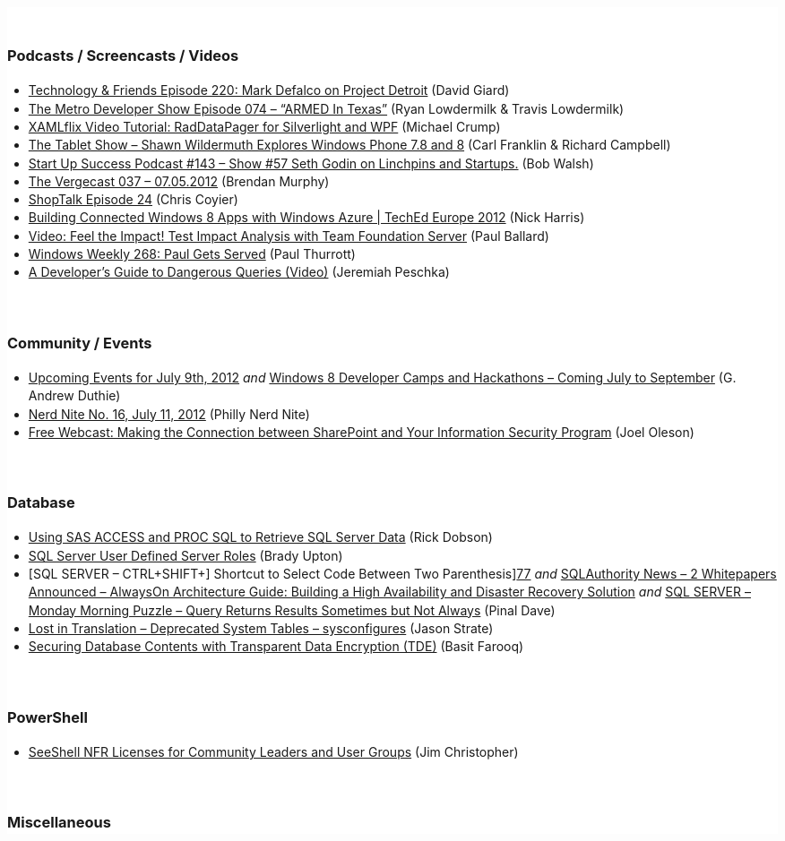 &#160;

### <a name="podcasts"></a>Podcasts / Screencasts / Videos

  * <a href="http://feedproxy.google.com/~r/TechnologyAndFriends/~3/uwvFCqhc-VU/tf220.aspx" target="_blank">Technology & Friends Episode 220: Mark Defalco on Project Detroit</a> (David Giard)
  * <a href="http://feedproxy.google.com/~r/WindowsPhoneDevPodcast/~3/qJAFLNMoYes/" target="_blank">The Metro Developer Show Episode 074 – “ARMED In Texas”</a> (Ryan Lowdermilk & Travis Lowdermilk)
  * [XAMLflix Video Tutorial: RadDataPager for Silverlight and WPF][64] (Michael Crump)
  * <a href="http://www.thetabletshow.com/default.aspx?ShowNum=40" target="_blank">The Tablet Show &#8211; Shawn Wildermuth Explores Windows Phone 7.8 and 8</a> (Carl Franklin & Richard Campbell)
  * <a href="http://startupsuccesspodcast.com/2012/07/143-show-57-seth-godin-on-linchpins-and-startups/" target="_blank">Start Up Success Podcast #143 – Show #57 Seth Godin on Linchpins and Startups.</a> (Bob Walsh)
  * [The Vergecast 037 &#8211; 07.05.2012][65] (Brendan Murphy)
  * [ShopTalk Episode 24][66] (Chris Coyier)
  * [Building Connected Windows 8 Apps with Windows Azure | TechEd Europe 2012][67] (Nick Harris)
  * [Video: Feel the Impact! Test Impact Analysis with Team Foundation Server][68] (Paul Ballard)
  * [Windows Weekly 268: Paul Gets Served][69] (Paul Thurrott)
  * [A Developer’s Guide to Dangerous Queries (Video)][70] (Jeremiah Peschka)

&#160;

### <a name="events"></a>Community / Events

  * [Upcoming Events for July 9th, 2012][71] _and_ [Windows 8 Developer Camps and Hackathons – Coming July to September][72] (G. Andrew Duthie)
  * [Nerd Nite No. 16, July 11, 2012][73] (Philly Nerd Nite)
  * [Free Webcast: Making the Connection between SharePoint and Your Information Security Program][74] (Joel Oleson)

&#160;

### <a name="sql"></a>Database

  * [Using SAS ACCESS and PROC SQL to Retrieve SQL Server Data][75] (Rick Dobson)
  * [SQL Server User Defined Server Roles][76] (Brady Upton)
  * [SQL SERVER – CTRL+SHIFT+] Shortcut to Select Code Between Two Parenthesis][77] _and_ [SQLAuthority News – 2 Whitepapers Announced – AlwaysOn Architecture Guide: Building a High Availability and Disaster Recovery Solution][78] _and_ [SQL SERVER – Monday Morning Puzzle – Query Returns Results Sometimes but Not Always][79] (Pinal Dave)
  * [Lost in Translation – Deprecated System Tables – sysconfigures][80] (Jason Strate)
  * [Securing Database Contents with Transparent Data Encryption (TDE)][81] (Basit Farooq)

&#160;

### <a name="ps"></a>PowerShell

  * [SeeShell NFR Licenses for Community Leaders and User Groups][82] (Jim Christopher)

&#160;

### <a name="misc"></a>Miscellaneous


 [1]: http://codesnack.com/blog/2012/07/09/mvc-monotouch-tutorial-1/
 [2]: http://feeds.codeville.net/~r/SteveCodeville/~3/8YbKRjgSbRI/
 [3]: http://weblogs.asp.net/dwahlin/archive/2012/07/08/javascript-data-binding-frameworks.aspx
 [4]: http://feedproxy.google.com/~r/PaulSheriffsOuterCircleBlog/~3/XvIzqjqQmE4/read-xml-files-using-linq-to-xml-and-extension-methods.aspx
 [5]: http://feedproxy.google.com/~r/AyendeRahien/~3/LYTFsAjU768/geo-location-amp-spatial-searches-with-ravendbndash-part-viindash-ravendb-client-vs-separate-rest-service
 [6]: http://feedproxy.google.com/~r/AyendeRahien/~3/p0jYU3boltU/ravendb-net-memory-management-and-variable-size-obese-documents
 [7]: http://chriscavanagh.wordpress.com/2012/07/06/modifying-linq-to-sql-command-text-again/
 [8]: http://chriscavanagh.wordpress.com/2012/07/06/modifying-linq-to-sql-command-text-without-reflection/
 [9]: http://geekswithblogs.net/codeWithoutFear/archive/2012/07/06/regions.aspx
 [10]: http://feedproxy.google.com/~r/Devlicious/~3/r1hh1YML2XA/converting-storagefiles-png-to-a-byte-in-order-to-display-as-an-image-in-winrt-c.aspx
 [11]: http://feedproxy.google.com/~r/Devlicious/~3/LyCEZogaqE0/how-to-capture-images-w-the-webcam-in-winrt-c-applications.aspx
 [12]: http://coolthingoftheday.blogspot.com/2012/07/windows-8-release-preview-virtual-labs.html
 [13]: http://coolthingoftheday.blogspot.com/2012/07/hawaii-goes-v20-as-in-project-hawaii.html
 [14]: http://coolthingoftheday.blogspot.com/2012/07/three-classes-23-modules-for-designing.html
 [15]: http://feeds.dzone.com/~r/zones/dotnet/~3/Vs2KlZ-UoIw/using-visual-studio-2012-event
 [16]: http://channel9.msdn.com/Blogs/C9Team/Announcing-Achievements-For-Visual-Studio-2012-RC
 [17]: http://peterkellner.net/2012/07/08/with-visual-studio-open-same-file-in-two-windows-updates-reflected-in-both/?utm_source=rss&utm_medium=rss&utm_campaign=with-visual-studio-open-same-file-in-two-windows-updates-reflected-in-both
 [18]: http://peterkellner.net/2012/07/06/varcharmax-means-2gb-in-sqlserver-not-8092-ef-codefirst-gets-it-right/?utm_source=rss&utm_medium=rss&utm_campaign=varcharmax-means-2gb-in-sqlserver-not-8092-ef-codefirst-gets-it-right
 [19]: http://blogs.msdn.com/b/oldnewthing/archive/2012/07/06/10327322.aspx
 [20]: http://blogs.msdn.com/b/oldnewthing/archive/2012/07/09/10327853.aspx
 [21]: http://weblogs.asp.net/ricardoperes/archive/2012/07/07/nhibernate-pitfalls-cascades.aspx
 [22]: http://feeds.betanews.com/~r/bn/~3/sGdIRavtVcU/
 [23]: http://www.infoq.com/articles/Spec-Flow
 [24]: http://feedproxy.google.com/~r/LosTechies/~3/vKEyQFUvFNo/
 [25]: http://feedproxy.google.com/~r/BloggemDano/~3/TZvG3vgmxck/a-few-new-nosql-helper-libraries.html
 [26]: http://feedproxy.google.com/~r/Code-InsideBlogInternational/~3/kDVyD5s2_T4/
 [27]: http://blogs.msdn.com/b/microsoft_press/archive/2012/07/06/quick-news-next-release-of-programming-windows-8-apps-with-html-css-and-javascript.aspx
 [28]: http://www.strathweb.com/2012/07/deploy-your-asp-net-web-api-application-to-windows-azure-in-3-minutes/
 [29]: http://channel9.msdn.com/coding4fun/blog/The-old-new-Hello-World-Building-a-simple-RSS-reader-for-Windows-8-Metro-with-HTML-and-JavaScript
 [30]: http://feedproxy.google.com/~r/override/tostring/it/~3/6OCXx-D-rEY/
 [31]: http://feedproxy.google.com/~r/DiaryOfAnetDeveloperByJefClaes/~3/UeOMYHnvXPk/htmlhelper-to-generate-top-level-menu.html
 [32]: http://blogs.msdn.com/b/visualstudioalm/archive/2012/07/09/javascript-unit-tests-on-team-foundation-service-with-chutzpah.aspx
 [33]: http://feeds.dzone.com/~r/zones/agile/~3/5a6ATEujkPs/all-debugging-and-no-testing
 [34]: http://www.kirupa.com/html5/handling_events_for_many_elements.htm
 [35]: http://www.kirupa.com/html5/picking_random_item_from_array.htm
 [36]: http://geekswithblogs.net/renso/archive/2012/07/06/why-coffeescript-is-tough-to-maintain.aspx
 [37]: http://convective.wordpress.com/2012/07/08/overview-of-the-windows-azure-platform/
 [38]: http://feedproxy.google.com/~r/dailyjs/~3/AQ_3atrfnhQ/function-2
 [39]: http://blog.maartenballiauw.be/post.aspx?id=5f17f54b-35f5-458a-9e0f-b9825a097ea6
 [40]: http://geekswithblogs.net/lorilalonde/archive/2012/07/08/book-reviewndashgetting-started-with-oauth-2.0.aspx
 [41]: http://debugmode.net/2012/07/06/working-with-kendoui-mobile-switch-in-four-steps/
 [42]: http://feedproxy.google.com/~r/agilescout/~3/UYk-qQ2geyE/
 [43]: http://feedproxy.google.com/~r/UdiDahan-TheSoftwareSimplist/~3/lXlSdyOlOBw/
 [44]: http://feedproxy.google.com/~r/Iserializable/~3/cpU9tMXlvFM/faking-static-methods-in-moq-fakeiteasy-and-nsubstitute-migh.html
 [45]: http://feedproxy.google.com/~r/BlackwaspLatestAdditions/~3/1x3K7O1d88U/RSSLanding.aspx
 [46]: http://blog.pluralsight.com/2012/07/06/rhino-mocks-isnt-complicated/
 [47]: http://blog.assembla.com/assemblablog/tabid/12618/bid/85698/Rename-Your-Git-Repositories-How-You-Like.aspx
 [48]: http://feedproxy.google.com/~r/BrendanEnrick/~3/5Tpw4F0rTnw/post.aspx
 [49]: http://feedproxy.google.com/~r/BrendanEnrick/~3/5esNgH-F7JA/post.aspx
 [50]: http://www.windowsphonegeek.com/articles/Building-cross-platform-mobile-apps-with-Windows-Phone-and-PhoneGap-Cordova
 [51]: http://blogs.msdn.com/b/bharry/archive/2012/07/09/coded-ui-testing-support-for-silverlight.aspx
 [52]: http://professionalaspnet.com/archive/2012/07/07/Change-the-Skin-of-Your-Windows-Phone-7-Emulator-To-A-Nokia-Lumia.aspx
 [53]: http://mobile.dzone.com/articles/creating-windows-phone-iphone-0
 [54]: http://blendinsider.com/technical/running-user-code-in-the-xaml-designer-blend-and-vs-2012-2012-07-06/
 [55]: http://learnwpf.com/post/2012/07/09/Adding-an-Icon-and-File-Association-to-WPF-Clickonce-Applications.aspx
 [56]: http://blogs.msdn.com/b/visualstudioalm/archive/2012/07/08/ui-test-plugin-for-silverlight-applications.aspx
 [57]: http://feeds.paulomorgado.net/~r/PauloMorgado/Blogs/EN/~3/Zn_1j6nQ8Ac/how-to-make-xaml-content-globalizable-when-using-value-converters.aspx
 [58]: http://feedproxy.google.com/~r/AlkampferEng/~3/UBzbDpUU4i4/
 [59]: http://mobile.dzone.com/articles/windows-phone-reminder-depth
 [60]: http://mobile.dzone.com/articles/tilt-effect-hubtile-and-other
 [61]: http://feedproxy.google.com/~r/Telerik/~3/VLBKna7xYRg/using-livetilehelper-for-wpdev-to-update-a-tile-with-a-background-agent.aspx
 [62]: http://lightswitchhelpwebsite.com/Blog/tabid/61/EntryId/145/A-DotNetNuke-HTML-Module-Calling-Visual-Studio-LightSwitch-Using-OData.aspx
 [63]: http://feedproxy.google.com/~r/parsimonyjax/~3/kzdrcnZ7rtU/windowsphone-development-tip-turn-on.html
 [64]: http://feedproxy.google.com/~r/Telerik/~3/0kYD90nmVF8/xamlflix-video-tutorial-raddatapager-for-silverlight-and-wpf.aspx
 [65]: http://www.theverge.com/2012/7/6/3140867/the-vergecast-037-07-05-2012
 [66]: http://shoptalkshow.com/episodes/024-with-david-desandro/
 [67]: http://channel9.msdn.com/Events/TechEd/Europe/2012/AZR310
 [68]: http://blog.pluralsight.com/2012/07/06/video-feel-the-impact-test-impact-analysis-with-team-foundation-server/
 [69]: http://www.winsupersite.com/article/podcast-2/windows-weekly-268-paul-served-143627
 [70]: http://feedproxy.google.com/~r/BrentOzar-SqlServerDba/~3/bHv-Hb6kCt0/
 [71]: http://feeds.devhammer.net/~r/devhammer/~3/RJe1d6eFwZU/upcoming-events-for-july-9th-2012
 [72]: http://feeds.devhammer.net/~r/devhammer/~3/yP01vnK7Mkg/windows-8-developer-camps-and-hackathons-ndash-coming-july-to-september
 [73]: http://philadelphia.nerdnite.com/2012/07/07/nerd-nite-no-16-july-11-2012/
 [74]: http://feedproxy.google.com/~r/JoelsSharepointLand/~3/gZlHACPjr_g/ViewPost.aspx
 [75]: http://feedproxy.google.com/~r/MSSQLTips-LatestSqlServerTips/~3/mXrzNpVMViE/tip.asp
 [76]: http://feedproxy.google.com/~r/MSSQLTips-LatestSqlServerTips/~3/VguKkm7XUt8/tip.asp
 [77]: http://blog.sqlauthority.com/2012/07/07/sql-server-ctrlshift-shortcut-to-select-code-between-two-parenthesis/
 [78]: http://blog.sqlauthority.com/2012/07/08/sqlauthority-news-2-whitepapers-announced-alwayson-architecture-guide-building-a-high-availability-and-disaster-recovery-solution/
 [79]: http://blog.sqlauthority.com/2012/07/09/sql-server-monday-morning-puzzle-query-returns-results-sometimes-but-not-always/
 [80]: http://www.sqlservercentral.com/blogs/stratesql/2012/07/05/lost-in-translation-deprecated-system-tables-sysconfigures/
 [81]: http://www.sqlservercentral.com/blogs/basits-sql-server-tips/2012/07/08/securing-database-contents-with-transparent-data-encryption-tde/
 [82]: http://www.beefycode.com/post.aspx?id=d0af4edd-8429-4ae2-84bf-b600884b9254
 [83]: http://feedproxy.google.com/~r/nettuts/~3/5ejIke2KMr4/
 [84]: http://allthingsd.com/20120706/what-amazon-brings-to-the-smartphone-market/
 [85]: http://jasonhaley.com/blog/post.aspx?id=b3db33ec-f2ab-4565-b100-7d10e3c3f40f
 [86]: http://jasonhaley.com/blog/post.aspx?id=91bc5fd4-aedc-412d-b6e2-5b260d699a98
 [87]: http://jasonhaley.com/blog/post.aspx?id=7cd95c43-e3a2-40a9-a5ef-d2758be5b22e
 [88]: http://feedproxy.google.com/~r/roguetechnology/~3/fqpfafL-Adw/
 [89]: http://feedproxy.google.com/~r/RegularGeek/~3/-Lu2oxi9_qM/
 [90]: http://feedproxy.google.com/~r/RegularGeek/~3/jcPE000FE_I/
 [91]: http://blogs.msdn.com/b/mvpawardprogram/archive/2012/07/06/friday-five-july-6-2012.aspx
 [92]: http://tympanus.net/codrops/collective/collective-19/
 [93]: http://afreshcup.com/home/2012/7/9/double-shot-911.html
 [94]: http://blogs.msdn.com/b/windowsazure/archive/2012/07/06/windows-azure-community-news-roundup-edition-26.aspx
 [95]: http://feedproxy.google.com/~r/silverlightshow/~3/OdUHqChfKEU/Daily-News-Digest-7-9-2012.aspx
 [96]: http://www.frankysnotes.com/2012/07/reading-notes-54.html
 [97]: http://blogs.msdn.com/b/silverlining/archive/2012/07/06/pie-in-the-sky-july-6-2012.aspx
 [98]: http://feedproxy.google.com/~r/ReflectivePerspective/~3/IcNmY7qVEj8/
 [99]: http://danrigby.com/2012/07/08/windows-8-developer-links-2012-07-09/
 [100]: http://www.windowsdevnews.com/Blogs.aspx?ID=153
 [101]: http://www.windowsdevnews.com/Blogs.aspx?ID=152
 [102]: http://www.windowsphonegeek.com/windows-8-news/daily-windows-8-development-news-9-july-2012
 [103]: http://feedproxy.google.com/~r/Windowsphonegeek/~3/qBIDcgPFIB8/daily-wp-development-news-6-july-2012
 [104]: http://feedproxy.google.com/~r/agilescout/~3/dZBG5B5II7o/